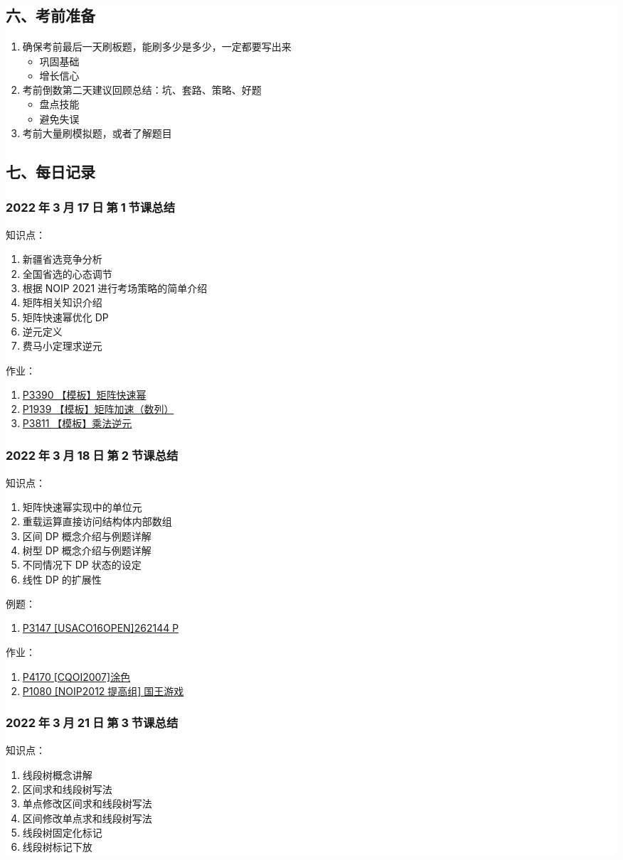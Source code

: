 ## 六、考前准备

1. 确保考前最后一天刷板题，能刷多少是多少，一定都要写出来
	- 巩固基础
	- 增长信心
2. 考前倒数第二天建议回顾总结：坑、套路、策略、好题
	- 盘点技能
	- 避免失误
3. 考前大量刷模拟题，或者了解题目

## 七、每日记录

### 2022 年 3 月 17 日 第 1 节课总结

知识点：
1. 新疆省选竞争分析
2. 全国省选的心态调节
3. 根据 NOIP 2021 进行考场策略的简单介绍
4. 矩阵相关知识介绍
5. 矩阵快速幂优化 DP
6. 逆元定义
7. 费马小定理求逆元

作业：
1. [P3390 【模板】矩阵快速幂](https://www.luogu.com.cn/problem/P3390)
2. [P1939 【模板】矩阵加速（数列）](https://www.luogu.com.cn/problem/P1939)
3. [P3811 【模板】乘法逆元](https://www.luogu.com.cn/problem/P3811)

### 2022 年 3 月 18 日 第 2 节课总结

知识点：
1. 矩阵快速幂实现中的单位元
2. 重载运算直接访问结构体内部数组
3. 区间 DP 概念介绍与例题详解
4. 树型 DP 概念介绍与例题详解
5. 不同情况下 DP 状态的设定
6. 线性 DP 的扩展性

例题：
1. [P3147 [USACO16OPEN]262144 P](https://www.luogu.com.cn/problem/P3147)

作业：
1. [P4170 [CQOI2007]涂色](https://www.luogu.com.cn/problem/P4170)
2. [P1080 [NOIP2012 提高组] 国王游戏](https://www.luogu.com.cn/problem/P1080)

### 2022 年 3 月 21 日 第 3 节课总结

知识点：
1. 线段树概念讲解
2. 区间求和线段树写法
3. 单点修改区间求和线段树写法
3. 区间修改单点求和线段树写法
4. 线段树固定化标记
5. 线段树标记下放
